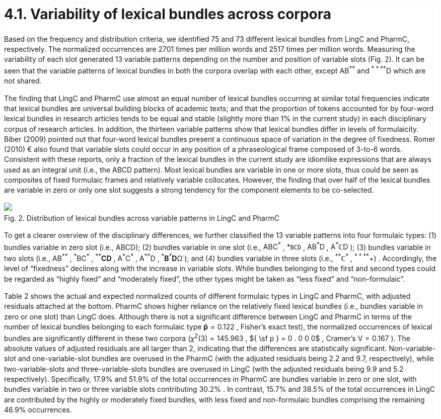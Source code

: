 # 4.1. Variability of lexical bundles across corpora

Based on the frequency and distribution criteria, we identified 75 and 73 different lexical bundles from LingC and PharmC, respectively. The normalized occurrences are 2701 times per million words and 2517 times per million words. Measuring the variability of each slot generated 13 variable patterns depending on the number and position of variable slots (Fig. 2). It can be seen that the variable patterns of lexical bundles in both the corpora overlap with each other, except $\mathsf { A B } ^ { * * }$ and $^ { * * * * } \mathsf { D }$ which are not shared.

The finding that LingC and PharmC use almost an equal number of lexical bundles occurring at similar total frequencies indicate that lexical bundles are universal building blocks of academic texts; and that the proportion of tokens accounted for by four-word lexical bundles in research articles tends to be equal and stable (slightly more than $1 \%$ in the current study) in each disciplinary corpus of research articles. In addition, the thirteen variable patterns show that lexical bundles differ in levels of formulaicity. Biber (2009) pointed out that four-word lexical bundles present a continuous space of variation in the degree of fixedness. Romer (2010) € also found that variable slots could occur in any position of a phraseological frame composed of 3-to-6 words. Consistent with these reports, only a fraction of the lexical bundles in the current study are idiomlike expressions that are always used as an integral unit (i.e., the ABCD pattern). Most lexical bundles are variable in one or more slots, thus could be seen as composites of fixed formulaic frames and relatively variable collocates. However, the finding that over half of the lexical bundles are variable in zero or only one slot suggests a strong tendency for the component elements to be co-selected.

![](img/e8ed46781666cad83f23a9094357b447f83786baed8da66e52cf533968b8f110.jpg)  
Fig. 2. Distribution of lexical bundles across variable patterns in LingC and PharmC

To get a clearer overview of the disciplinary differences, we further classified the 13 variable patterns into four formulaic types: (1) bundles variable in zero slot (i.e., ABCD); (2) bundles variable in one slot (i.e., $\mathsf { A B C ^ { * } }$ , $* \mathtt { B C D }$ , $\mathsf { A B } ^ { * } \mathsf { D }$ , $\mathsf { A } ^ { * } \mathbb { C } \mathsf { D }$ ); (3) bundles variable in two slots (i.e., $\mathsf { A B } ^ { * * }$ , ${ } ^ { * } \mathrm { { B C } ^ { * } }$ , $^ { * * } \mathbf { C D }$ , $\mathsf { A } ^ { * } \mathsf { C } ^ { * }$ , $\mathsf { A } ^ { * * } \mathsf { D }$ , ${ } ^ { * } \mathrm { \mathbf { B } ^ { * } \mathrm { \mathbf { D } } } \mathrm { \dot { \Omega } }$ ); and (4) bundles variable in three slots (i.e., $^ { * * } \mathbb { C } ^ { * }$ , $^ { * * * * } { } \plus ^ { } )$ . Accordingly, the level of “fixedness” declines along with the increase in variable slots. While bundles belonging to the first and second types could be regarded as “highly fixed” and “moderately fixed”, the other types might be taken as “less fixed” and “non-formulaic”.

Table 2 shows the actual and expected normalized counts of different formulaic types in LingC and PharmC, with adjusted residuals attached at the bottom. PharmC shows higher reliance on the relatively fixed lexical bundles (i.e., bundles variable in zero or one slot) than LingC does. Although there is not a significant difference between LingC and PharmC in terms of the number of lexical bundles belonging to each formulaic type $\mathbf { \tilde { p } } = 0 . 1 2 2$ , Fisher’s exact test), the normalized occurrences of lexical bundles are significantly different in these two corpora $( \chi ^ { 2 } ( 3 ) = 1 4 5 . 9 6 3$ , ${ \sf p } = 0 . 0 0 0$ , Cramer’s $\mathsf { V } = 0 . 1 6 7$ ). The absolute values of adjusted residuals are all larger than 2, indicating that the differences are statistically significant. Non-variable-slot and one-variable-slot bundles are overused in the PharmC (with the adjusted residuals being 2.2 and 9.7, respectively), while two-variable-slots and three-variable-slots bundles are overused in LingC (with the adjusted residuals being 9.9 and 5.2 respectively). Specifically, $1 7 . 9 \%$ and $5 1 . 9 \%$ of the total occurrences in PharmC are bundles variable in zero or one slot, with bundles variable in two or three variable slots contributing $3 0 . 2 \%$ . In contrast, $1 5 . 7 \%$ and $3 8 . 5 \%$ of the total occurrences in LingC are contributed by the highly or moderately fixed bundles, with less fixed and non-formulaic bundles comprising the remaining $4 6 . 9 \%$ occurrences.
